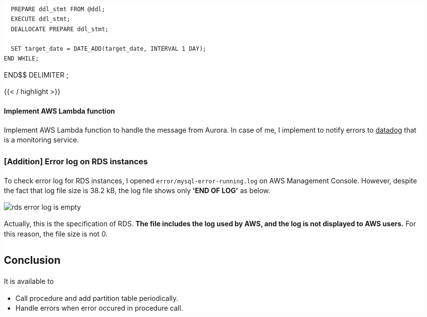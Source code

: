       PREPARE ddl_stmt FROM @ddl;
      EXECUTE ddl_stmt;
      DEALLOCATE PREPARE ddl_stmt;

      SET target_date = DATE_ADD(target_date, INTERVAL 1 DAY);
    END WHILE;

  END$$
DELIMITER ;

{{< / highlight >}}

#### Implement AWS Lambda function

Implement AWS Lambda function to handle the message from Aurora.
In case of me, I implement to notify errors to [datadog](https://www.datadoghq.com/) that is a monitoring service.

### [Addition] Error log on RDS instances

To check error log for RDS instances, I opened `error/mysql-error-running.log` on AWS Management Console.
However, despite the fact that log file size is 38.2 kB, the log file shows only **'END OF LOG'** as below.

![rds error log is empty](/images/20180219/rds_log_is_empty.png)

Actually, this is the specification of RDS.
**The file includes the log used by AWS, and the log is not displayed to AWS users.**
For this reason, the file size is not 0.



## Conclusion

It is available to 

* Call procedure and add partition table periodically.
* Handle errors when error occured in procedure call.
